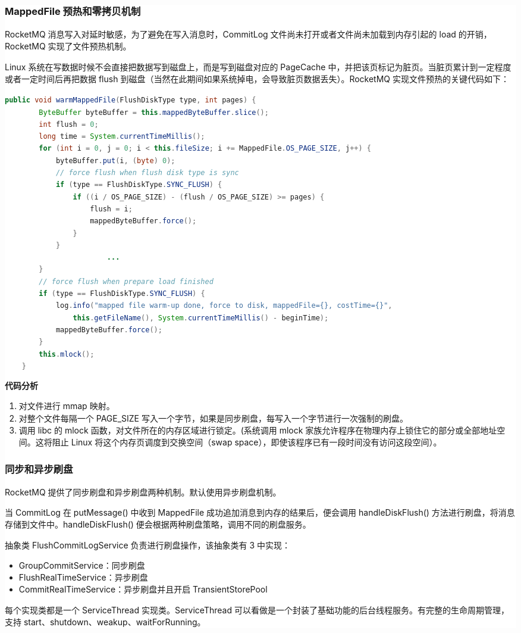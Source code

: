 ### MappedFile 预热和零拷贝机制

RocketMQ 消息写入对延时敏感，为了避免在写入消息时，CommitLog 文件尚未打开或者文件尚未加载到内存引起的 load 的开销，RocketMQ 实现了文件预热机制。

Linux 系统在写数据时候不会直接把数据写到磁盘上，而是写到磁盘对应的 PageCache 中，并把该页标记为脏页。当脏页累计到一定程度或者一定时间后再把数据 flush 到磁盘（当然在此期间如果系统掉电，会导致脏页数据丢失）。RocketMQ 实现文件预热的关键代码如下：

```java
public void warmMappedFile(FlushDiskType type, int pages) {
        ByteBuffer byteBuffer = this.mappedByteBuffer.slice();
        int flush = 0;
        long time = System.currentTimeMillis();
        for (int i = 0, j = 0; i < this.fileSize; i += MappedFile.OS_PAGE_SIZE, j++) {
            byteBuffer.put(i, (byte) 0);
            // force flush when flush disk type is sync
            if (type == FlushDiskType.SYNC_FLUSH) {
                if ((i / OS_PAGE_SIZE) - (flush / OS_PAGE_SIZE) >= pages) {
                    flush = i;
                    mappedByteBuffer.force();
                }
            }
                        ...
        }
        // force flush when prepare load finished
        if (type == FlushDiskType.SYNC_FLUSH) {
            log.info("mapped file warm-up done, force to disk, mappedFile={}, costTime={}",
                this.getFileName(), System.currentTimeMillis() - beginTime);
            mappedByteBuffer.force();
        }
        this.mlock();
    }
```

**代码分析**

1. 对文件进行 mmap 映射。
2. 对整个文件每隔一个 PAGE_SIZE 写入一个字节，如果是同步刷盘，每写入一个字节进行一次强制的刷盘。
3. 调用 libc 的 mlock 函数，对文件所在的内存区域进行锁定。(系统调用 mlock 家族允许程序在物理内存上锁住它的部分或全部地址空间。这将阻止 Linux 将这个内存页调度到交换空间（swap space），即使该程序已有一段时间没有访问这段空间）。

### 同步和异步刷盘

RocketMQ 提供了同步刷盘和异步刷盘两种机制。默认使用异步刷盘机制。

当 CommitLog 在 putMessage() 中收到 MappedFile 成功追加消息到内存的结果后，便会调用 handleDiskFlush() 方法进行刷盘，将消息存储到文件中。handleDiskFlush() 便会根据两种刷盘策略，调用不同的刷盘服务。

抽象类 FlushCommitLogService 负责进行刷盘操作，该抽象类有 3 中实现：

- GroupCommitService：同步刷盘
- FlushRealTimeService：异步刷盘
- CommitRealTimeService：异步刷盘并且开启 TransientStorePool

每个实现类都是一个 ServiceThread 实现类。ServiceThread 可以看做是一个封装了基础功能的后台线程服务。有完整的生命周期管理，支持 start、shutdown、weakup、waitForRunning。
